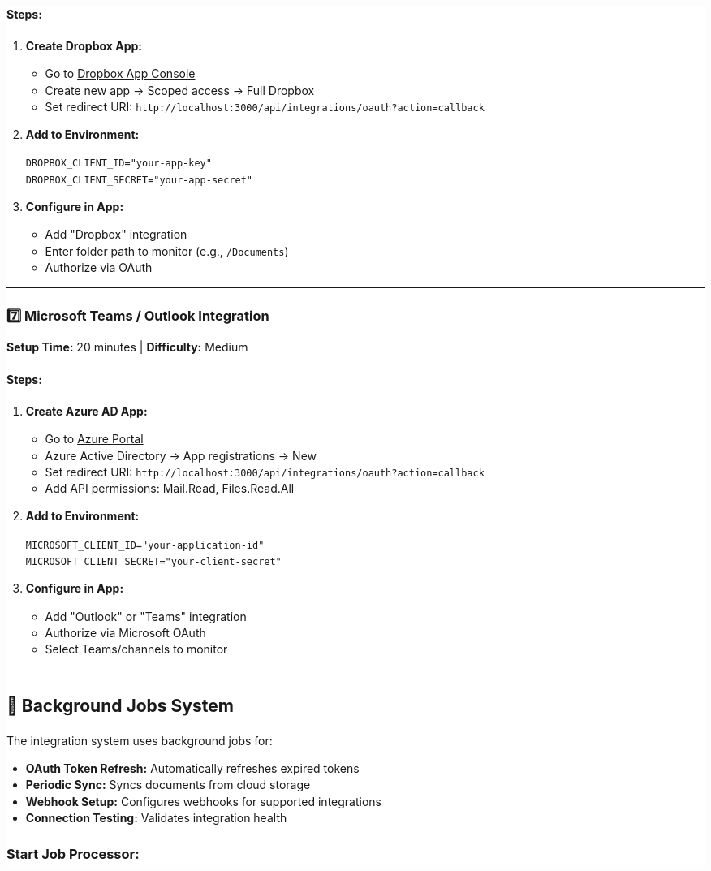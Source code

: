 #### Steps:

1. **Create Dropbox App:**
   - Go to [Dropbox App Console](https://www.dropbox.com/developers/apps)
   - Create new app → Scoped access → Full Dropbox
   - Set redirect URI: `http://localhost:3000/api/integrations/oauth?action=callback`

2. **Add to Environment:**
   ```env
   DROPBOX_CLIENT_ID="your-app-key"
   DROPBOX_CLIENT_SECRET="your-app-secret"
   ```

3. **Configure in App:**
   - Add "Dropbox" integration
   - Enter folder path to monitor (e.g., `/Documents`)
   - Authorize via OAuth

---

### 7️⃣ Microsoft Teams / Outlook Integration

**Setup Time:** 20 minutes | **Difficulty:** Medium

#### Steps:

1. **Create Azure AD App:**
   - Go to [Azure Portal](https://portal.azure.com/)
   - Azure Active Directory → App registrations → New
   - Set redirect URI: `http://localhost:3000/api/integrations/oauth?action=callback`
   - Add API permissions: Mail.Read, Files.Read.All

2. **Add to Environment:**
   ```env
   MICROSOFT_CLIENT_ID="your-application-id"
   MICROSOFT_CLIENT_SECRET="your-client-secret"
   ```

3. **Configure in App:**
   - Add "Outlook" or "Teams" integration
   - Authorize via Microsoft OAuth
   - Select Teams/channels to monitor

---

## 🔄 Background Jobs System

The integration system uses background jobs for:
- **OAuth Token Refresh:** Automatically refreshes expired tokens
- **Periodic Sync:** Syncs documents from cloud storage
- **Webhook Setup:** Configures webhooks for supported integrations
- **Connection Testing:** Validates integration health

### Start Job Processor:
